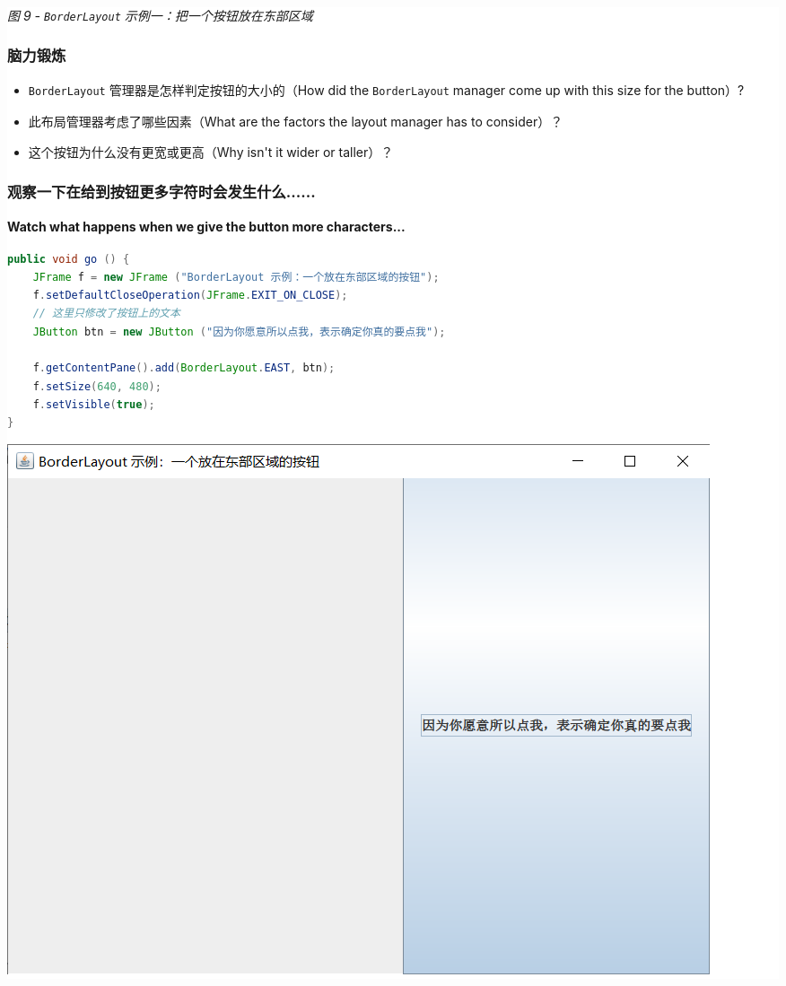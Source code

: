*图 9 - `BorderLayout` 示例一：把一个按钮放在东部区域*

### 脑力锻炼

- `BorderLayout` 管理器是怎样判定按钮的大小的（How did the `BorderLayout` manager come up with this size for the button）?

- 此布局管理器考虑了哪些因素（What are the factors the layout manager has to consider）？

- 这个按钮为什么没有更宽或更高（Why isn't it wider or taller）？

### 观察一下在给到按钮更多字符时会发生什么......

**Watch what happens when we give the button more characters...**

```java
public void go () {
    JFrame f = new JFrame ("BorderLayout 示例：一个放在东部区域的按钮");
    f.setDefaultCloseOperation(JFrame.EXIT_ON_CLOSE);
    // 这里只修改了按钮上的文本
    JButton btn = new JButton ("因为你愿意所以点我，表示确定你真的要点我");

    f.getContentPane().add(BorderLayout.EAST, btn);
    f.setSize(640, 480);
    f.setVisible(true);
}
```

![`BorderLayout` 管理器判定所布局组件大小影响因素测试](images/Ch13_10.png)
